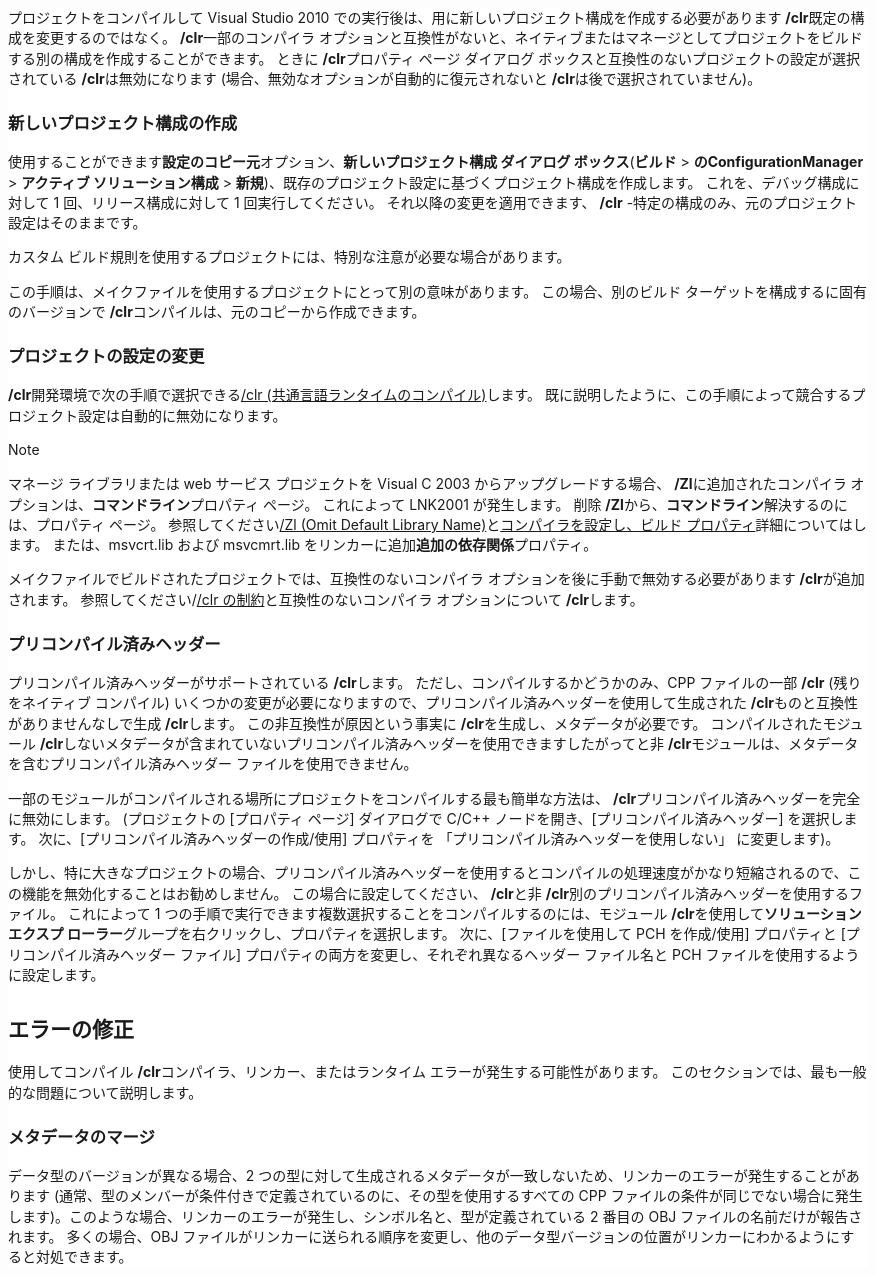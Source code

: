 プロジェクトをコンパイルして Visual Studio 2010 での実行後は、用に新しいプロジェクト構成を作成する必要があります **/clr**既定の構成を変更するのではなく。 **/clr**一部のコンパイラ オプションと互換性がないと、ネイティブまたはマネージとしてプロジェクトをビルドする別の構成を作成することができます。 ときに **/clr**プロパティ ページ ダイアログ ボックスと互換性のないプロジェクトの設定が選択されている **/clr**は無効になります (場合、無効なオプションが自動的に復元されないと **/clr**は後で選択されていません)。

### <a name="create-new-project-configurations"></a>新しいプロジェクト構成の作成

使用することができます**設定のコピー元**オプション、**新しいプロジェクト構成 ダイアログ ボックス**(**ビルド** > **のConfigurationManager** > **アクティブ ソリューション構成** > **新規**)、既存のプロジェクト設定に基づくプロジェクト構成を作成します。 これを、デバッグ構成に対して 1 回、リリース構成に対して 1 回実行してください。 それ以降の変更を適用できます、 **/clr** -特定の構成のみ、元のプロジェクト設定はそのままです。

カスタム ビルド規則を使用するプロジェクトには、特別な注意が必要な場合があります。

この手順は、メイクファイルを使用するプロジェクトにとって別の意味があります。 この場合、別のビルド ターゲットを構成するに固有のバージョンで **/clr**コンパイルは、元のコピーから作成できます。

### <a name="change-project-settings"></a>プロジェクトの設定の変更

**/clr**開発環境で次の手順で選択できる[/clr (共通言語ランタイムのコンパイル)](../build/reference/clr-common-language-runtime-compilation.md)します。 既に説明したように、この手順によって競合するプロジェクト設定は自動的に無効になります。

> [!NOTE]
>  マネージ ライブラリまたは web サービス プロジェクトを Visual C 2003 からアップグレードする場合、 **/Zl**に追加されたコンパイラ オプションは、**コマンドライン**プロパティ ページ。 これによって LNK2001 が発生します。 削除 **/Zl**から、**コマンドライン**解決するのには、プロパティ ページ。 参照してください[/Zl (Omit Default Library Name)](../build/reference/zl-omit-default-library-name.md)と[コンパイラを設定し、ビルド プロパティ](../build/working-with-project-properties.md)詳細についてはします。 または、msvcrt.lib および msvcmrt.lib をリンカーに追加**追加の依存関係**プロパティ。

メイクファイルでビルドされたプロジェクトでは、互換性のないコンパイラ オプションを後に手動で無効する必要があります **/clr**が追加されます。 参照してください/[/clr の制約](../build/reference/clr-restrictions.md)と互換性のないコンパイラ オプションについて **/clr**します。

### <a name="precompiled-headers"></a>プリコンパイル済みヘッダー

プリコンパイル済みヘッダーがサポートされている **/clr**します。 ただし、コンパイルするかどうかのみ、CPP ファイルの一部 **/clr** (残りをネイティブ コンパイル) いくつかの変更が必要になりますので、プリコンパイル済みヘッダーを使用して生成された **/clr**ものと互換性がありませんなしで生成 **/clr**します。 この非互換性が原因という事実に **/clr**を生成し、メタデータが必要です。 コンパイルされたモジュール **/clr**しないメタデータが含まれていないプリコンパイル済みヘッダーを使用できますしたがってと非 **/clr**モジュールは、メタデータを含むプリコンパイル済みヘッダー ファイルを使用できません。

一部のモジュールがコンパイルされる場所にプロジェクトをコンパイルする最も簡単な方法は、 **/clr**プリコンパイル済みヘッダーを完全に無効にします。 (プロジェクトの [プロパティ ページ] ダイアログで C/C++ ノードを開き、[プリコンパイル済みヘッダー] を選択します。 次に、[プリコンパイル済みヘッダーの作成/使用] プロパティを 「プリコンパイル済みヘッダーを使用しない」 に変更します)。

しかし、特に大きなプロジェクトの場合、プリコンパイル済みヘッダーを使用するとコンパイルの処理速度がかなり短縮されるので、この機能を無効化することはお勧めしません。 この場合に設定してください、 **/clr**と非 **/clr**別のプリコンパイル済みヘッダーを使用するファイル。 これによって 1 つの手順で実行できます複数選択することをコンパイルするのには、モジュール **/clr**を使用して**ソリューション エクスプ ローラー**グループを右クリックし、プロパティを選択します。 次に、[ファイルを使用して PCH を作成/使用] プロパティと [プリコンパイル済みヘッダー ファイル] プロパティの両方を変更し、それぞれ異なるヘッダー ファイル名と PCH ファイルを使用するように設定します。

## <a name="fixing-errors"></a>エラーの修正

使用してコンパイル **/clr**コンパイラ、リンカー、またはランタイム エラーが発生する可能性があります。 このセクションでは、最も一般的な問題について説明します。

### <a name="metadata-merge"></a>メタデータのマージ

データ型のバージョンが異なる場合、2 つの型に対して生成されるメタデータが一致しないため、リンカーのエラーが発生することがあります (通常、型のメンバーが条件付きで定義されているのに、その型を使用するすべての CPP ファイルの条件が同じでない場合に発生します)。このような場合、リンカーのエラーが発生し、シンボル名と、型が定義されている 2 番目の OBJ ファイルの名前だけが報告されます。 多くの場合、OBJ ファイルがリンカーに送られる順序を変更し、他のデータ型バージョンの位置がリンカーにわかるようにすると対処できます。
